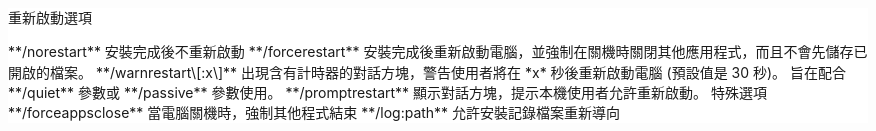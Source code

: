 重新啟動選項
</th>
</tr>
<tr class="alternateRow">
<td style="border:1px solid black;">
**/norestart**
</td>
<td style="border:1px solid black;">
安裝完成後不重新啟動
</td>
</tr>
<tr>
<td style="border:1px solid black;">
**/forcerestart**
</td>
<td style="border:1px solid black;">
安裝完成後重新啟動電腦，並強制在關機時關閉其他應用程式，而且不會先儲存已開啟的檔案。
</td>
</tr>
<tr class="alternateRow">
<td style="border:1px solid black;">
**/warnrestart\[:x\]**
</td>
<td style="border:1px solid black;">
出現含有計時器的對話方塊，警告使用者將在 *x* 秒後重新啟動電腦 (預設值是 30 秒)。 旨在配合 **/quiet** 參數或 **/passive** 參數使用。
</td>
</tr>
<tr>
<td style="border:1px solid black;">
**/promptrestart**
</td>
<td style="border:1px solid black;">
顯示對話方塊，提示本機使用者允許重新啟動。
</td>
</tr>
<tr>
<th style="border:1px solid black;" colspan="2">
特殊選項
</th>
</tr>
<tr class="alternateRow">
<td style="border:1px solid black;">
**/forceappsclose**
</td>
<td style="border:1px solid black;">
當電腦關機時，強制其他程式結束
</td>
</tr>
<tr>
<td style="border:1px solid black;">
**/log:path**
</td>
<td style="border:1px solid black;">
允許安裝記錄檔案重新導向
</td>
</tr>
</table>
 